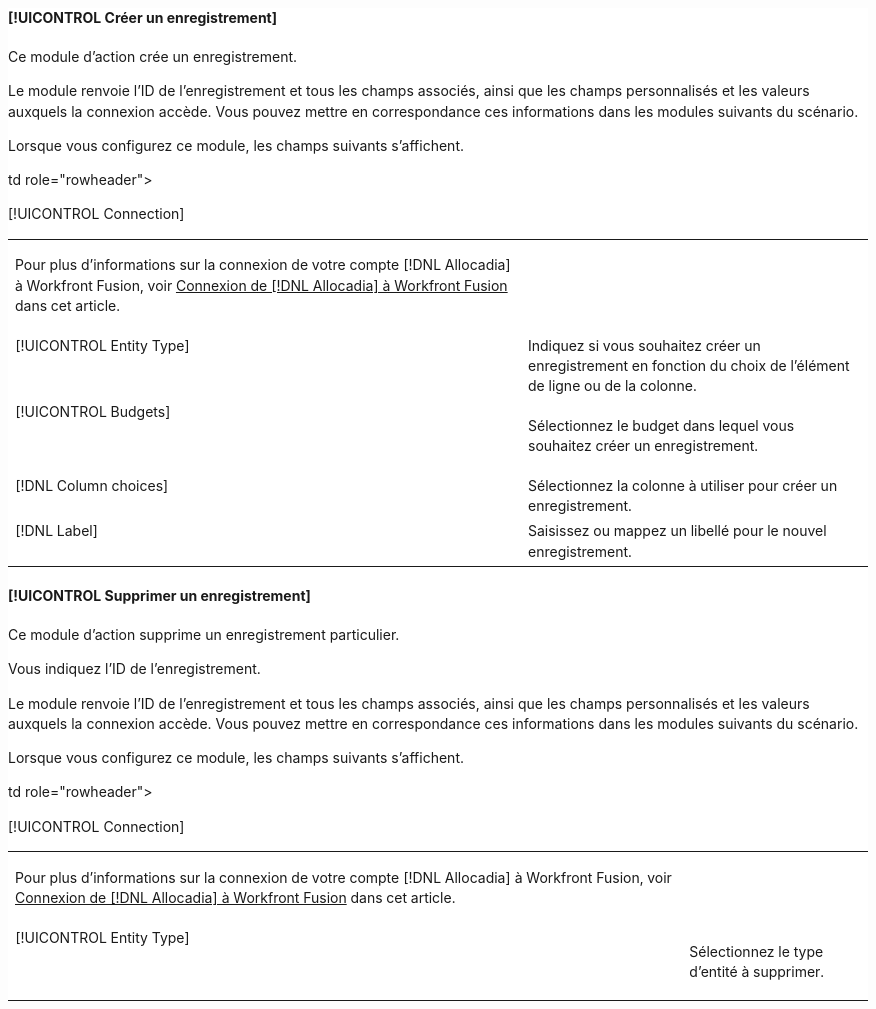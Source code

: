 #### [!UICONTROL Créer un enregistrement]

Ce module d’action crée un enregistrement.

Le module renvoie l’ID de l’enregistrement et tous les champs associés, ainsi que les champs personnalisés et les valeurs auxquels la connexion accède. Vous pouvez mettre en correspondance ces informations dans les modules suivants du scénario.

Lorsque vous configurez ce module, les champs suivants s’affichent.

<table style="table-layout:auto">
 <col> 
 <col> 
 <tbody> 
  <tr> 
   td role="rowheader"&gt; <p>[!UICONTROL Connection]</p> </td> 
   <td> <p>Pour plus d’informations sur la connexion de votre compte [!DNL Allocadia] à Workfront Fusion, voir <a href="#connect-allocadia-to-workfront-fusion" class="MCXref xref">Connexion de [!DNL Allocadia] à Workfront Fusion</a> dans cet article.</p> </td> 
  </tr> 
  <tr> 
   <td role="rowheader">[!UICONTROL Entity Type]</td> 
   <td>Indiquez si vous souhaitez créer un enregistrement en fonction du choix de l’élément de ligne ou de la colonne.</td> 
  </tr> 
  <tr> 
   <td role="rowheader">[!UICONTROL Budgets]</td> 
   <td> <p>Sélectionnez le budget dans lequel vous souhaitez créer un enregistrement.</p> </td> 
  </tr> 
  <tr> 
   <td role="rowheader">[!DNL Column choices]</td> 
   <td>Sélectionnez la colonne à utiliser pour créer un enregistrement.</td> 
  </tr> 
  <tr> 
   <td role="rowheader">[!DNL Label]</td> 
   <td>Saisissez ou mappez un libellé pour le nouvel enregistrement.</td> 
  </tr> 
 </tbody> 
</table>

#### [!UICONTROL Supprimer un enregistrement]

Ce module d’action supprime un enregistrement particulier.

Vous indiquez l’ID de l’enregistrement.

Le module renvoie l’ID de l’enregistrement et tous les champs associés, ainsi que les champs personnalisés et les valeurs auxquels la connexion accède. Vous pouvez mettre en correspondance ces informations dans les modules suivants du scénario.

Lorsque vous configurez ce module, les champs suivants s’affichent.

<table style="table-layout:auto">
 <col> 
 <col> 
 <tbody> 
  <tr> 
   td role="rowheader"&gt; <p>[!UICONTROL Connection]</p> </td> 
   <td> <p>Pour plus d’informations sur la connexion de votre compte [!DNL Allocadia] à Workfront Fusion, voir <a href="#connect-allocadia-to-workfront-fusion" class="MCXref xref">Connexion de [!DNL Allocadia] à Workfront Fusion</a> dans cet article.</p> </td> 
  </tr> 
  <tr> 
   <td role="rowheader">[!UICONTROL Entity Type]</td> 
   <td> <p>Sélectionnez le type d’entité à supprimer.</p> 
    <ul> 